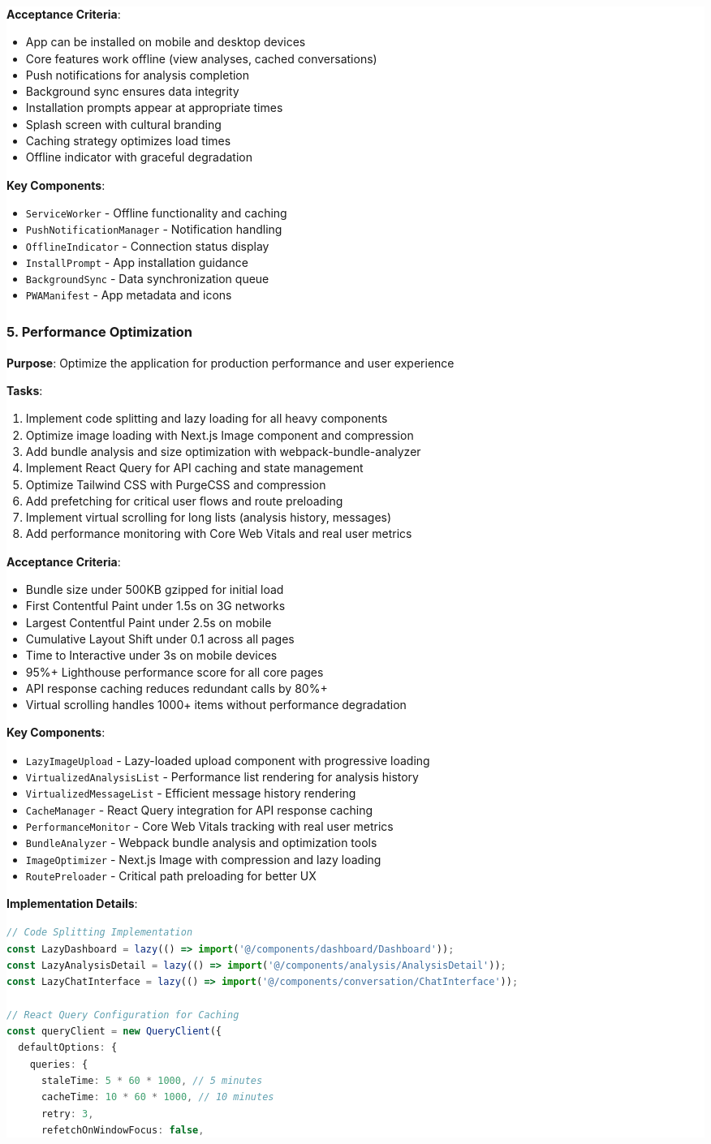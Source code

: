 **Acceptance Criteria**:
- App can be installed on mobile and desktop devices
- Core features work offline (view analyses, cached conversations)
- Push notifications for analysis completion
- Background sync ensures data integrity
- Installation prompts appear at appropriate times
- Splash screen with cultural branding
- Caching strategy optimizes load times
- Offline indicator with graceful degradation

**Key Components**:
- `ServiceWorker` - Offline functionality and caching
- `PushNotificationManager` - Notification handling
- `OfflineIndicator` - Connection status display
- `InstallPrompt` - App installation guidance
- `BackgroundSync` - Data synchronization queue
- `PWAManifest` - App metadata and icons

### 5. Performance Optimization
**Purpose**: Optimize the application for production performance and user experience

**Tasks**:
1. Implement code splitting and lazy loading for all heavy components
2. Optimize image loading with Next.js Image component and compression
3. Add bundle analysis and size optimization with webpack-bundle-analyzer
4. Implement React Query for API caching and state management
5. Optimize Tailwind CSS with PurgeCSS and compression
6. Add prefetching for critical user flows and route preloading
7. Implement virtual scrolling for long lists (analysis history, messages)
8. Add performance monitoring with Core Web Vitals and real user metrics

**Acceptance Criteria**:
- Bundle size under 500KB gzipped for initial load
- First Contentful Paint under 1.5s on 3G networks
- Largest Contentful Paint under 2.5s on mobile
- Cumulative Layout Shift under 0.1 across all pages
- Time to Interactive under 3s on mobile devices
- 95%+ Lighthouse performance score for all core pages
- API response caching reduces redundant calls by 80%+
- Virtual scrolling handles 1000+ items without performance degradation

**Key Components**:
- `LazyImageUpload` - Lazy-loaded upload component with progressive loading
- `VirtualizedAnalysisList` - Performance list rendering for analysis history
- `VirtualizedMessageList` - Efficient message history rendering
- `CacheManager` - React Query integration for API response caching
- `PerformanceMonitor` - Core Web Vitals tracking with real user metrics
- `BundleAnalyzer` - Webpack bundle analysis and optimization tools
- `ImageOptimizer` - Next.js Image with compression and lazy loading
- `RoutePreloader` - Critical path preloading for better UX

**Implementation Details**:
```typescript
// Code Splitting Implementation
const LazyDashboard = lazy(() => import('@/components/dashboard/Dashboard'));
const LazyAnalysisDetail = lazy(() => import('@/components/analysis/AnalysisDetail'));
const LazyChatInterface = lazy(() => import('@/components/conversation/ChatInterface'));

// React Query Configuration for Caching
const queryClient = new QueryClient({
  defaultOptions: {
    queries: {
      staleTime: 5 * 60 * 1000, // 5 minutes
      cacheTime: 10 * 60 * 1000, // 10 minutes
      retry: 3,
      refetchOnWindowFocus: false,
```